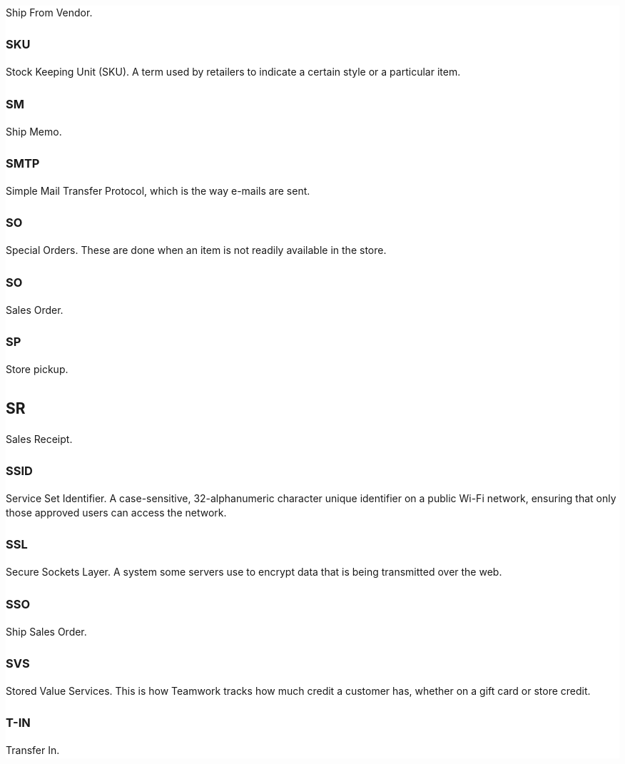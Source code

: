 Ship From Vendor.

### SKU

Stock Keeping Unit (SKU). A term used by retailers to indicate a certain style or a particular item.

### SM

Ship Memo.

### SMTP

Simple Mail Transfer Protocol, which is the way e-mails are sent.

### SO

Special Orders. These are done when an item is not readily available in the store.

### SO

Sales Order.

### SP

Store pickup.

## SR

Sales Receipt.

### SSID

Service Set Identifier. A case-sensitive, 32-alphanumeric character unique identifier on a public Wi-Fi network, ensuring that only those approved users can access the network.

### SSL

Secure Sockets Layer. A system some servers use to encrypt data that is being transmitted over the web.

### SSO

Ship Sales Order.

### SVS

Stored Value Services. This is how Teamwork tracks how much credit a customer has, whether on a gift card or store credit.

### T-IN

Transfer In.
